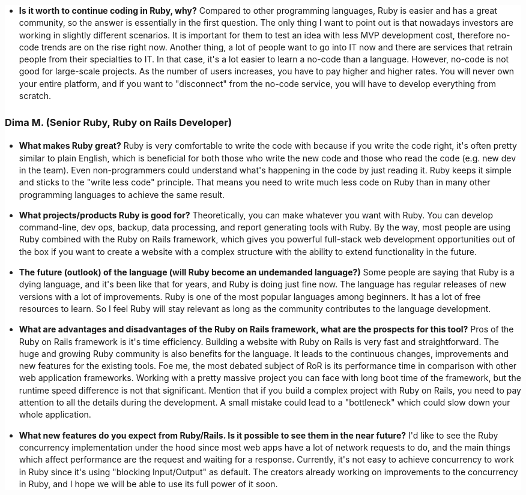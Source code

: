 - **Is it worth to continue coding in Ruby, why?**
Compared to other programming languages, Ruby is easier and has a great community, so the answer is essentially in the first question. The only thing I want to point out is that nowadays investors are working in slightly different scenarios. It is important for them to test an idea with less MVP development cost, therefore no-code trends are on the rise right now. Another thing, a lot of people want to go into IT now and there are services that retrain people from their specialties to IT. In that case, it's a lot easier to learn a no-code than a language. However, no-code is not good for large-scale projects. As the number of users increases, you have to pay higher and higher rates. You will never own your entire platform, and if you want to "disconnect" from the no-code service, you will have to develop everything from scratch.

### Dima M. (Senior Ruby, Ruby on Rails Developer)

- **What makes Ruby great?**
Ruby is very comfortable to write the code with because if you write the code right, it's often pretty similar to plain English, which is beneficial for both those who write the new code and those who read the code (e.g. new dev in the team). Even non-programmers could understand what's happening in the code by just reading it. Ruby keeps it simple and sticks to the "write less code" principle. That means you need to write much less code on Ruby than in many other programming languages to achieve the same result.

- **What projects/products Ruby is good for?**
Theoretically, you can make whatever you want with Ruby. You can develop command-line, dev ops, backup, data processing, and report generating tools with Ruby. By the way, most people are using Ruby combined with the Ruby on Rails framework, which gives you powerful full-stack web development opportunities out of the box if you want to create a website with a complex structure with the ability to extend functionality in the future.

- **The future (outlook) of the language (will Ruby become an undemanded language?)**
Some people are saying that Ruby is a dying language, and it's been like that for years, and Ruby is doing just fine now. The language has regular releases of new versions with a lot of improvements. Ruby is one of the most popular languages among beginners. It has a lot of free resources to learn. So I feel Ruby will stay relevant as long as the community contributes to the language development.

- **What are advantages and disadvantages of the Ruby on Rails framework, what are the prospects for this tool?**
Pros of the Ruby on Rails framework is it's time efficiency. Building a website with Ruby on Rails is very fast and straightforward. The huge and growing Ruby community is also benefits for the language. It leads to the continuous changes, improvements and new features for the existing tools. Foe me, the most debated subject of RoR is its performance time in comparison with other web application frameworks. Working with a pretty massive project you can face with long boot time of the framework, but the runtime speed difference is not that significant. Mention that if you build a complex project with Ruby on Rails, you need to pay attention to all the details during the development. A small mistake could lead to a "bottleneck" which could slow down your whole application.

- **What new features do you expect from Ruby/Rails. Is it possible to see them in the near future?**
I'd like to see the Ruby concurrency implementation under the hood since most web apps have a lot of network requests to do, and the main things which affect performance are the request and waiting for a response. Currently, it's not easy to achieve concurrency to work in Ruby since it's using "blocking Input/Output" as default. The creators already working on improvements to the concurrency in Ruby, and I hope we will be able to use its full power of it soon.
